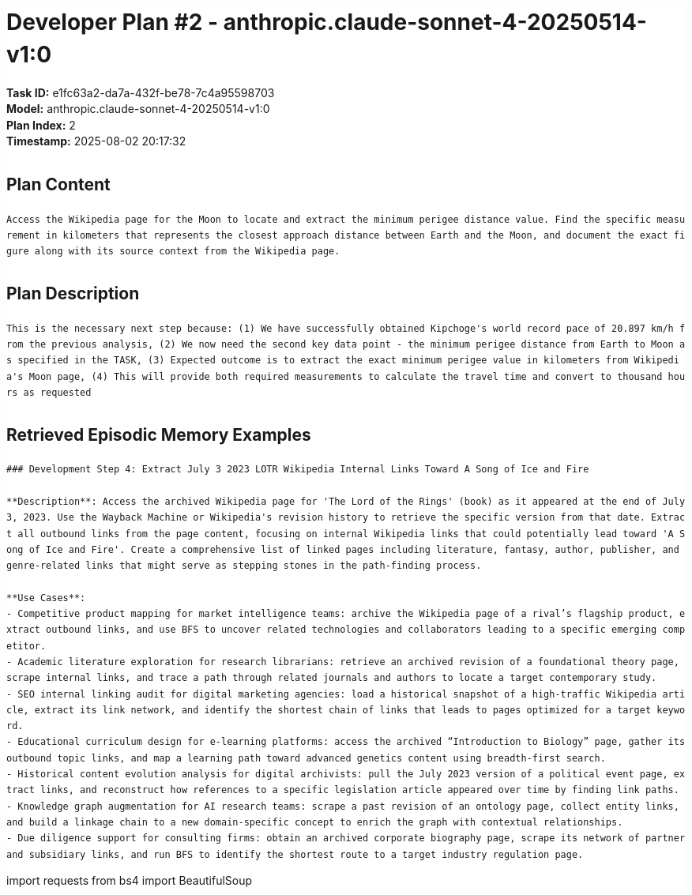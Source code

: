 # Developer Plan #2 - anthropic.claude-sonnet-4-20250514-v1:0

**Task ID:** e1fc63a2-da7a-432f-be78-7c4a95598703  
**Model:** anthropic.claude-sonnet-4-20250514-v1:0  
**Plan Index:** 2  
**Timestamp:** 2025-08-02 20:17:32

## Plan Content
```
Access the Wikipedia page for the Moon to locate and extract the minimum perigee distance value. Find the specific measurement in kilometers that represents the closest approach distance between Earth and the Moon, and document the exact figure along with its source context from the Wikipedia page.
```

## Plan Description
```
This is the necessary next step because: (1) We have successfully obtained Kipchoge's world record pace of 20.897 km/h from the previous analysis, (2) We now need the second key data point - the minimum perigee distance from Earth to Moon as specified in the TASK, (3) Expected outcome is to extract the exact minimum perigee value in kilometers from Wikipedia's Moon page, (4) This will provide both required measurements to calculate the travel time and convert to thousand hours as requested
```

## Retrieved Episodic Memory Examples
```
### Development Step 4: Extract July 3 2023 LOTR Wikipedia Internal Links Toward A Song of Ice and Fire

**Description**: Access the archived Wikipedia page for 'The Lord of the Rings' (book) as it appeared at the end of July 3, 2023. Use the Wayback Machine or Wikipedia's revision history to retrieve the specific version from that date. Extract all outbound links from the page content, focusing on internal Wikipedia links that could potentially lead toward 'A Song of Ice and Fire'. Create a comprehensive list of linked pages including literature, fantasy, author, publisher, and genre-related links that might serve as stepping stones in the path-finding process.

**Use Cases**:
- Competitive product mapping for market intelligence teams: archive the Wikipedia page of a rival’s flagship product, extract outbound links, and use BFS to uncover related technologies and collaborators leading to a specific emerging competitor.
- Academic literature exploration for research librarians: retrieve an archived revision of a foundational theory page, scrape internal links, and trace a path through related journals and authors to locate a target contemporary study.
- SEO internal linking audit for digital marketing agencies: load a historical snapshot of a high-traffic Wikipedia article, extract its link network, and identify the shortest chain of links that leads to pages optimized for a target keyword.
- Educational curriculum design for e-learning platforms: access the archived “Introduction to Biology” page, gather its outbound topic links, and map a learning path toward advanced genetics content using breadth-first search.
- Historical content evolution analysis for digital archivists: pull the July 2023 version of a political event page, extract links, and reconstruct how references to a specific legislation article appeared over time by finding link paths.
- Knowledge graph augmentation for AI research teams: scrape a past revision of an ontology page, collect entity links, and build a linkage chain to a new domain-specific concept to enrich the graph with contextual relationships.
- Due diligence support for consulting firms: obtain an archived corporate biography page, scrape its network of partner and subsidiary links, and run BFS to identify the shortest route to a target industry regulation page.

```
import requests
from bs4 import BeautifulSoup